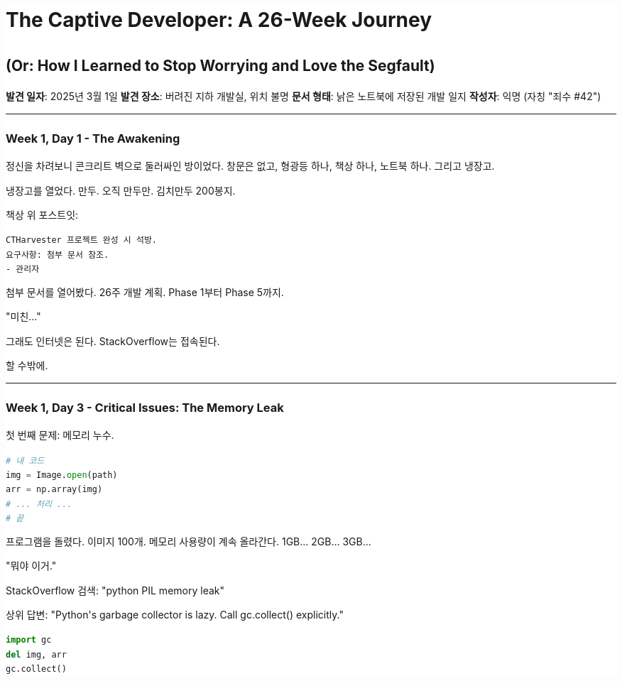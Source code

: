 # The Captive Developer: A 26-Week Journey
## (Or: How I Learned to Stop Worrying and Love the Segfault)

**발견 일자**: 2025년 3월 1일
**발견 장소**: 버려진 지하 개발실, 위치 불명
**문서 형태**: 낡은 노트북에 저장된 개발 일지
**작성자**: 익명 (자칭 "죄수 #42")

---

### Week 1, Day 1 - The Awakening

정신을 차려보니 콘크리트 벽으로 둘러싸인 방이었다. 창문은 없고, 형광등 하나, 책상 하나, 노트북 하나. 그리고 냉장고.

냉장고를 열었다. 만두. 오직 만두만. 김치만두 200봉지.

책상 위 포스트잇:
```
CTHarvester 프로젝트 완성 시 석방.
요구사항: 첨부 문서 참조.
- 관리자
```

첨부 문서를 열어봤다. 26주 개발 계획. Phase 1부터 Phase 5까지.

"미친..."

그래도 인터넷은 된다. StackOverflow는 접속된다.

할 수밖에.

---

### Week 1, Day 3 - Critical Issues: The Memory Leak

첫 번째 문제: 메모리 누수.

```python
# 내 코드
img = Image.open(path)
arr = np.array(img)
# ... 처리 ...
# 끝
```

프로그램을 돌렸다. 이미지 100개. 메모리 사용량이 계속 올라간다. 1GB... 2GB... 3GB...

"뭐야 이거."

StackOverflow 검색: "python PIL memory leak"

상위 답변: "Python's garbage collector is lazy. Call gc.collect() explicitly."

```python
import gc
del img, arr
gc.collect()
```
